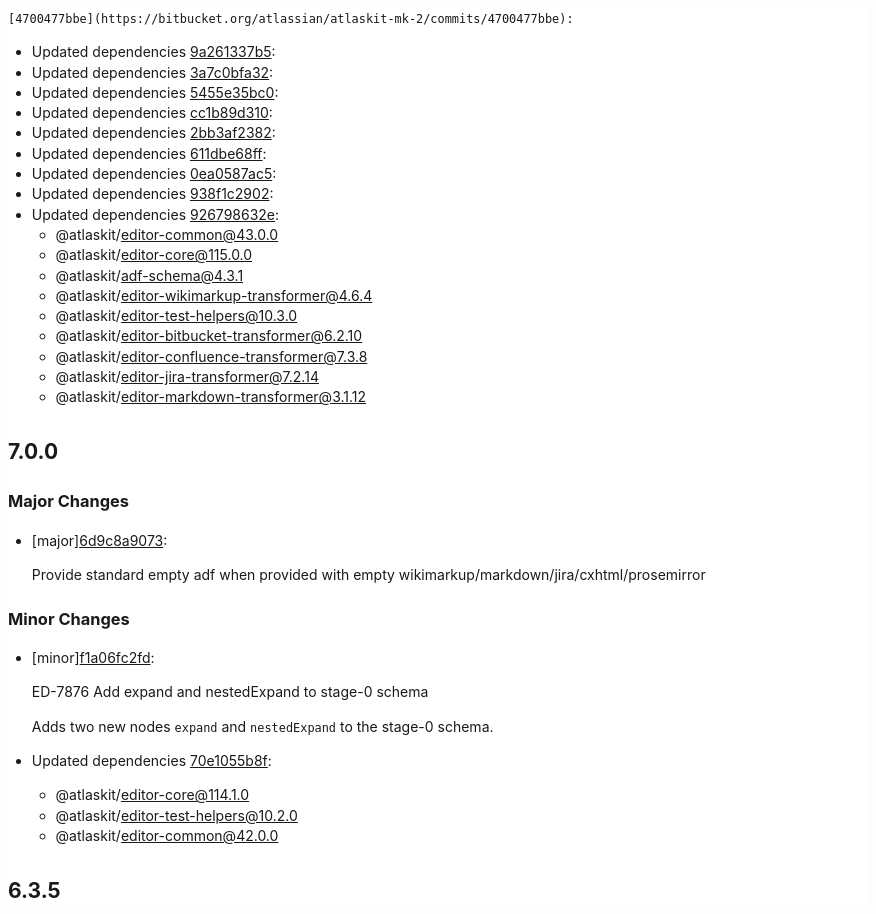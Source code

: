     [4700477bbe](https://bitbucket.org/atlassian/atlaskit-mk-2/commits/4700477bbe):
-   Updated dependencies
    [9a261337b5](https://bitbucket.org/atlassian/atlaskit-mk-2/commits/9a261337b5):
-   Updated dependencies
    [3a7c0bfa32](https://bitbucket.org/atlassian/atlaskit-mk-2/commits/3a7c0bfa32):
-   Updated dependencies
    [5455e35bc0](https://bitbucket.org/atlassian/atlaskit-mk-2/commits/5455e35bc0):
-   Updated dependencies
    [cc1b89d310](https://bitbucket.org/atlassian/atlaskit-mk-2/commits/cc1b89d310):
-   Updated dependencies
    [2bb3af2382](https://bitbucket.org/atlassian/atlaskit-mk-2/commits/2bb3af2382):
-   Updated dependencies
    [611dbe68ff](https://bitbucket.org/atlassian/atlaskit-mk-2/commits/611dbe68ff):
-   Updated dependencies
    [0ea0587ac5](https://bitbucket.org/atlassian/atlaskit-mk-2/commits/0ea0587ac5):
-   Updated dependencies
    [938f1c2902](https://bitbucket.org/atlassian/atlaskit-mk-2/commits/938f1c2902):
-   Updated dependencies
    [926798632e](https://bitbucket.org/atlassian/atlaskit-mk-2/commits/926798632e):
    -   @atlaskit/editor-common@43.0.0
    -   @atlaskit/editor-core@115.0.0
    -   @atlaskit/adf-schema@4.3.1
    -   @atlaskit/editor-wikimarkup-transformer@4.6.4
    -   @atlaskit/editor-test-helpers@10.3.0
    -   @atlaskit/editor-bitbucket-transformer@6.2.10
    -   @atlaskit/editor-confluence-transformer@7.3.8
    -   @atlaskit/editor-jira-transformer@7.2.14
    -   @atlaskit/editor-markdown-transformer@3.1.12

## 7.0.0

### Major Changes

-   [major][6d9c8a9073](https://bitbucket.org/atlassian/atlaskit-mk-2/commits/6d9c8a9073):

    Provide standard empty adf when provided with empty wikimarkup/markdown/jira/cxhtml/prosemirror

### Minor Changes

-   [minor][f1a06fc2fd](https://bitbucket.org/atlassian/atlaskit-mk-2/commits/f1a06fc2fd):

    ED-7876 Add expand and nestedExpand to stage-0 schema

    Adds two new nodes `expand` and `nestedExpand` to the stage-0 schema.

-   Updated dependencies
    [70e1055b8f](https://bitbucket.org/atlassian/atlaskit-mk-2/commits/70e1055b8f):
    -   @atlaskit/editor-core@114.1.0
    -   @atlaskit/editor-test-helpers@10.2.0
    -   @atlaskit/editor-common@42.0.0

## 6.3.5
